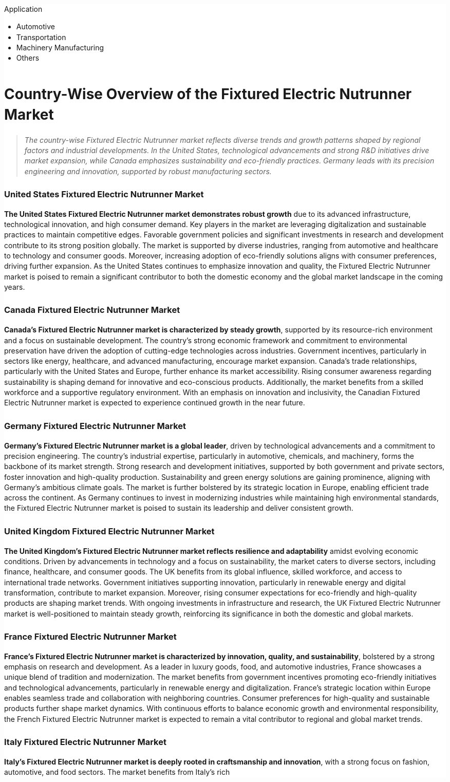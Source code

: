 Application</h3><ul><li>Automotive</li><li>Transportation</li><li>Machinery Manufacturing</li><li>Others</li></ul><h1><span class="">Country-Wise Overview of the Fixtured Electric Nutrunner Market<br /></span></h1><blockquote><p><em><span class="">The country-wise Fixtured Electric Nutrunner market reflects diverse trends and growth patterns shaped by regional factors and industrial developments. In the United States, technological advancements and strong R&amp;D initiatives drive market expansion, while Canada emphasizes sustainability and eco-friendly practices. Germany leads with its precision engineering and innovation, supported by robust manufacturing sectors.</span></em></p></blockquote><h3><strong>United States Fixtured Electric Nutrunner Market</strong></h3><p><strong>The United States Fixtured Electric Nutrunner market demonstrates robust growth</strong> due to its advanced infrastructure, technological innovation, and high consumer demand. Key players in the market are leveraging digitalization and sustainable practices to maintain competitive edges. Favorable government policies and significant investments in research and development contribute to its strong position globally. The market is supported by diverse industries, ranging from automotive and healthcare to technology and consumer goods. Moreover, increasing adoption of eco-friendly solutions aligns with consumer preferences, driving further expansion. As the United States continues to emphasize innovation and quality, the Fixtured Electric Nutrunner market is poised to remain a significant contributor to both the domestic economy and the global market landscape in the coming years.</p><h3><strong>Canada Fixtured Electric Nutrunner Market</strong></h3><p><strong>Canada&rsquo;s Fixtured Electric Nutrunner market is characterized by steady growth</strong>, supported by its resource-rich environment and a focus on sustainable development. The country&rsquo;s strong economic framework and commitment to environmental preservation have driven the adoption of cutting-edge technologies across industries. Government incentives, particularly in sectors like energy, healthcare, and advanced manufacturing, encourage market expansion. Canada&rsquo;s trade relationships, particularly with the United States and Europe, further enhance its market accessibility. Rising consumer awareness regarding sustainability is shaping demand for innovative and eco-conscious products. Additionally, the market benefits from a skilled workforce and a supportive regulatory environment. With an emphasis on innovation and inclusivity, the Canadian Fixtured Electric Nutrunner market is expected to experience continued growth in the near future.</p><h3><strong>Germany Fixtured Electric Nutrunner Market</strong></h3><p><strong>Germany&rsquo;s Fixtured Electric Nutrunner market is a global leader</strong>, driven by technological advancements and a commitment to precision engineering. The country&rsquo;s industrial expertise, particularly in automotive, chemicals, and machinery, forms the backbone of its market strength. Strong research and development initiatives, supported by both government and private sectors, foster innovation and high-quality production. Sustainability and green energy solutions are gaining prominence, aligning with Germany&rsquo;s ambitious climate goals. The market is further bolstered by its strategic location in Europe, enabling efficient trade across the continent. As Germany continues to invest in modernizing industries while maintaining high environmental standards, the Fixtured Electric Nutrunner market is poised to sustain its leadership and deliver consistent growth.</p><h3><strong>United Kingdom Fixtured Electric Nutrunner Market</strong></h3><p><strong>The United Kingdom&rsquo;s Fixtured Electric Nutrunner market reflects resilience and adaptability</strong> amidst evolving economic conditions. Driven by advancements in technology and a focus on sustainability, the market caters to diverse sectors, including finance, healthcare, and consumer goods. The UK benefits from its global influence, skilled workforce, and access to international trade networks. Government initiatives supporting innovation, particularly in renewable energy and digital transformation, contribute to market expansion. Moreover, rising consumer expectations for eco-friendly and high-quality products are shaping market trends. With ongoing investments in infrastructure and research, the UK Fixtured Electric Nutrunner market is well-positioned to maintain steady growth, reinforcing its significance in both the domestic and global markets.</p><h3><strong>France Fixtured Electric Nutrunner Market</strong></h3><p><strong>France&rsquo;s Fixtured Electric Nutrunner market is characterized by innovation, quality, and sustainability</strong>, bolstered by a strong emphasis on research and development. As a leader in luxury goods, food, and automotive industries, France showcases a unique blend of tradition and modernization. The market benefits from government incentives promoting eco-friendly initiatives and technological advancements, particularly in renewable energy and digitalization. France&rsquo;s strategic location within Europe enables seamless trade and collaboration with neighboring countries. Consumer preferences for high-quality and sustainable products further shape market dynamics. With continuous efforts to balance economic growth and environmental responsibility, the French Fixtured Electric Nutrunner market is expected to remain a vital contributor to regional and global market trends.</p><h3><strong>Italy Fixtured Electric Nutrunner Market</strong></h3><p><strong>Italy&rsquo;s Fixtured Electric Nutrunner market is deeply rooted in craftsmanship and innovation</strong>, with a strong focus on fashion, automotive, and food sectors. The market benefits from Italy&rsquo;s rich